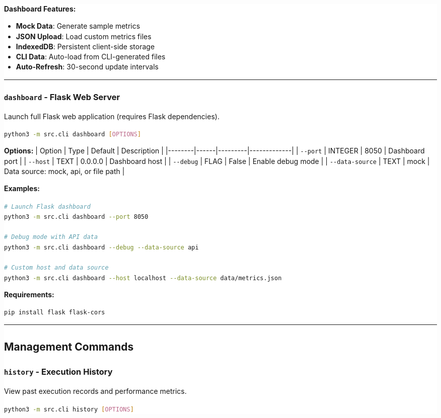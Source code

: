 **Dashboard Features:**
- **Mock Data**: Generate sample metrics
- **JSON Upload**: Load custom metrics files
- **IndexedDB**: Persistent client-side storage
- **CLI Data**: Auto-load from CLI-generated files
- **Auto-Refresh**: 30-second update intervals

---

### `dashboard` - Flask Web Server

Launch full Flask web application (requires Flask dependencies).

```bash
python3 -m src.cli dashboard [OPTIONS]
```

**Options:**
| Option | Type | Default | Description |
|--------|------|---------|-------------|
| `--port` | INTEGER | 8050 | Dashboard port |
| `--host` | TEXT | 0.0.0.0 | Dashboard host |
| `--debug` | FLAG | False | Enable debug mode |
| `--data-source` | TEXT | mock | Data source: mock, api, or file path |

**Examples:**
```bash
# Launch Flask dashboard
python3 -m src.cli dashboard --port 8050

# Debug mode with API data
python3 -m src.cli dashboard --debug --data-source api

# Custom host and data source
python3 -m src.cli dashboard --host localhost --data-source data/metrics.json
```

**Requirements:**
```bash
pip install flask flask-cors
```

---

## Management Commands

### `history` - Execution History

View past execution records and performance metrics.

```bash
python3 -m src.cli history [OPTIONS]
```
